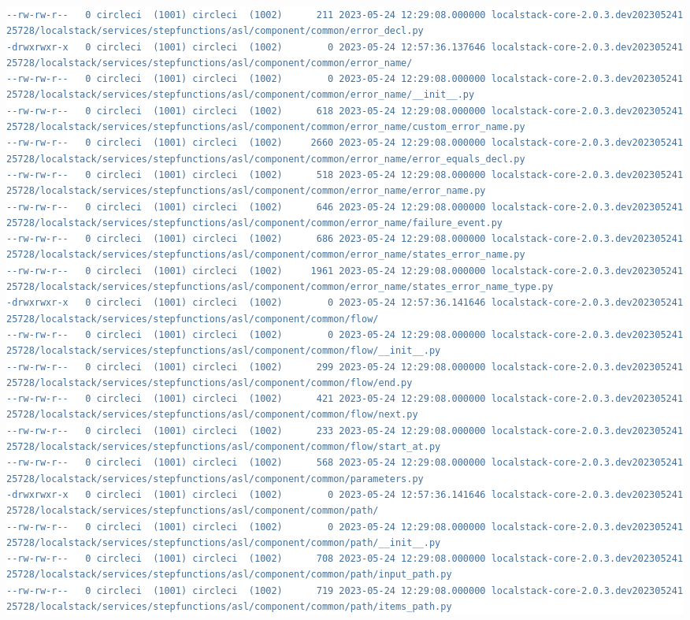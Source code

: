 ```diff
--rw-rw-r--   0 circleci  (1001) circleci  (1002)      211 2023-05-24 12:29:08.000000 localstack-core-2.0.3.dev20230524125728/localstack/services/stepfunctions/asl/component/common/error_decl.py
-drwxrwxr-x   0 circleci  (1001) circleci  (1002)        0 2023-05-24 12:57:36.137646 localstack-core-2.0.3.dev20230524125728/localstack/services/stepfunctions/asl/component/common/error_name/
--rw-rw-r--   0 circleci  (1001) circleci  (1002)        0 2023-05-24 12:29:08.000000 localstack-core-2.0.3.dev20230524125728/localstack/services/stepfunctions/asl/component/common/error_name/__init__.py
--rw-rw-r--   0 circleci  (1001) circleci  (1002)      618 2023-05-24 12:29:08.000000 localstack-core-2.0.3.dev20230524125728/localstack/services/stepfunctions/asl/component/common/error_name/custom_error_name.py
--rw-rw-r--   0 circleci  (1001) circleci  (1002)     2660 2023-05-24 12:29:08.000000 localstack-core-2.0.3.dev20230524125728/localstack/services/stepfunctions/asl/component/common/error_name/error_equals_decl.py
--rw-rw-r--   0 circleci  (1001) circleci  (1002)      518 2023-05-24 12:29:08.000000 localstack-core-2.0.3.dev20230524125728/localstack/services/stepfunctions/asl/component/common/error_name/error_name.py
--rw-rw-r--   0 circleci  (1001) circleci  (1002)      646 2023-05-24 12:29:08.000000 localstack-core-2.0.3.dev20230524125728/localstack/services/stepfunctions/asl/component/common/error_name/failure_event.py
--rw-rw-r--   0 circleci  (1001) circleci  (1002)      686 2023-05-24 12:29:08.000000 localstack-core-2.0.3.dev20230524125728/localstack/services/stepfunctions/asl/component/common/error_name/states_error_name.py
--rw-rw-r--   0 circleci  (1001) circleci  (1002)     1961 2023-05-24 12:29:08.000000 localstack-core-2.0.3.dev20230524125728/localstack/services/stepfunctions/asl/component/common/error_name/states_error_name_type.py
-drwxrwxr-x   0 circleci  (1001) circleci  (1002)        0 2023-05-24 12:57:36.141646 localstack-core-2.0.3.dev20230524125728/localstack/services/stepfunctions/asl/component/common/flow/
--rw-rw-r--   0 circleci  (1001) circleci  (1002)        0 2023-05-24 12:29:08.000000 localstack-core-2.0.3.dev20230524125728/localstack/services/stepfunctions/asl/component/common/flow/__init__.py
--rw-rw-r--   0 circleci  (1001) circleci  (1002)      299 2023-05-24 12:29:08.000000 localstack-core-2.0.3.dev20230524125728/localstack/services/stepfunctions/asl/component/common/flow/end.py
--rw-rw-r--   0 circleci  (1001) circleci  (1002)      421 2023-05-24 12:29:08.000000 localstack-core-2.0.3.dev20230524125728/localstack/services/stepfunctions/asl/component/common/flow/next.py
--rw-rw-r--   0 circleci  (1001) circleci  (1002)      233 2023-05-24 12:29:08.000000 localstack-core-2.0.3.dev20230524125728/localstack/services/stepfunctions/asl/component/common/flow/start_at.py
--rw-rw-r--   0 circleci  (1001) circleci  (1002)      568 2023-05-24 12:29:08.000000 localstack-core-2.0.3.dev20230524125728/localstack/services/stepfunctions/asl/component/common/parameters.py
-drwxrwxr-x   0 circleci  (1001) circleci  (1002)        0 2023-05-24 12:57:36.141646 localstack-core-2.0.3.dev20230524125728/localstack/services/stepfunctions/asl/component/common/path/
--rw-rw-r--   0 circleci  (1001) circleci  (1002)        0 2023-05-24 12:29:08.000000 localstack-core-2.0.3.dev20230524125728/localstack/services/stepfunctions/asl/component/common/path/__init__.py
--rw-rw-r--   0 circleci  (1001) circleci  (1002)      708 2023-05-24 12:29:08.000000 localstack-core-2.0.3.dev20230524125728/localstack/services/stepfunctions/asl/component/common/path/input_path.py
--rw-rw-r--   0 circleci  (1001) circleci  (1002)      719 2023-05-24 12:29:08.000000 localstack-core-2.0.3.dev20230524125728/localstack/services/stepfunctions/asl/component/common/path/items_path.py
